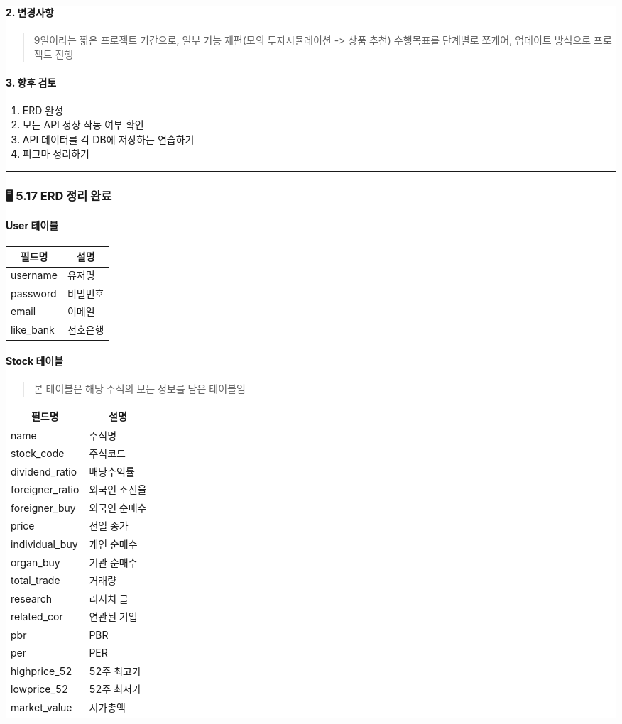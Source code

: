 #### 2. 변경사항
> 9일이라는 짧은 프로젝트 기간으로, 일부 기능 재편(모의 투자시뮬레이션 -> 상품 추천)
> 수행목표를 단계별로 쪼개어, 업데이트 방식으로 프로젝트 진행

#### 3. 향후 검토
1. ERD 완성
2. 모든 API 정상 작동 여부 확인
3. API 데이터를 각 DB에 저장하는 연습하기
4. 피그마 정리하기

---
### 🖥️ 5.17 ERD 정리 완료

#### User 테이블
| 필드명     | 설명        |
|------------|-------------|
| username   | 유저명      |
| password   | 비밀번호    |
| email      | 이메일      |
| like_bank  | 선호은행    |

#### Stock 테이블
> 본 테이블은 해당 주식의 모든 정보를 담은 테이블임

| 필드명            | 설명                 |
|-------------------|----------------------|
| name              | 주식명               |
| stock_code        | 주식코드             |
| dividend_ratio    | 배당수익률           |
| foreigner_ratio   | 외국인 소진율        |
| foreigner_buy     | 외국인 순매수        |
| price             | 전일 종가            |
| individual_buy    | 개인 순매수          |
| organ_buy         | 기관 순매수          |
| total_trade       | 거래량               |
| research          | 리서치 글            |
| related_cor       | 연관된 기업          |
| pbr               | PBR                  |
| per               | PER                  |
| highprice_52      | 52주 최고가          |
| lowprice_52       | 52주 최저가          |
| market_value      | 시가총액             |
